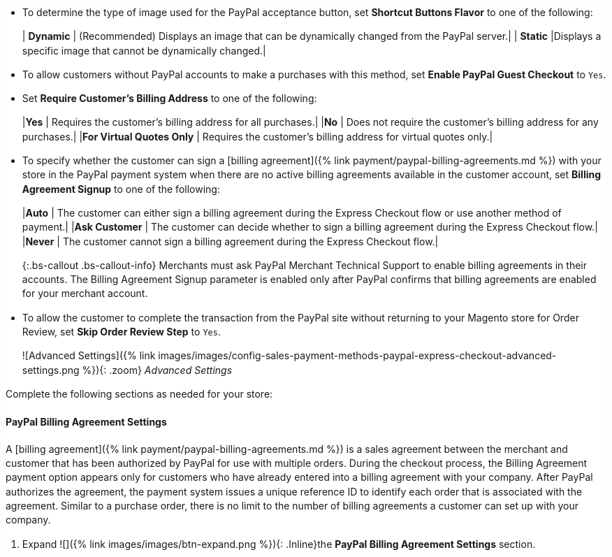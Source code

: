   - To determine the type of image used for the PayPal acceptance button, set **Shortcut Buttons Flavor** to one of the following:

     | **Dynamic** | (Recommended) Displays an image that can be dynamically changed from the PayPal server.|
     | **Static** |Displays a specific image that cannot be dynamically changed.|


  - To allow customers without PayPal accounts to make a purchases with this method, set **Enable PayPal Guest Checkout** to `Yes`.

  - Set **Require Customer’s Billing Address** to one of the following:

     |**Yes** | Requires the customer’s billing address for all purchases.|
     |**No** | Does not require the customer’s billing address for any purchases.|
     |**For Virtual Quotes Only** | Requires the customer’s billing address for virtual quotes only.|


  - To specify whether the customer can sign a [billing agreement]({% link payment/paypal-billing-agreements.md %}) with your store in the PayPal payment system when there are no active billing agreements available in the customer account, set **Billing Agreement Signup** to one of the following:

     |**Auto** | The customer can either sign a billing agreement during the Express Checkout flow or use another method of payment.|
     |**Ask Customer** | The customer can decide whether to sign a billing agreement during the Express Checkout flow.|
     |**Never** | The customer cannot sign a billing agreement during the Express Checkout flow.|


    {:.bs-callout .bs-callout-info}
    Merchants must ask PayPal Merchant Technical Support to enable billing agreements in their accounts. The Billing Agreement Signup parameter is enabled only after PayPal confirms that billing agreements are enabled for your merchant account.

- To allow the customer to complete the transaction from the PayPal site without returning to your Magento store for Order Review, set **Skip Order Review Step** to `Yes`.

  ![Advanced Settings]({% link images/images/config-sales-payment-methods-paypal-express-checkout-advanced-settings.png %}){: .zoom}
  _Advanced Settings_

Complete the following sections as needed for your store:

#### PayPal Billing Agreement Settings

A [billing agreement]({% link payment/paypal-billing-agreements.md %}) is a sales agreement between the merchant and customer that has been authorized by PayPal for use with multiple orders. During the checkout process, the Billing Agreement payment option appears only for customers who have already entered into a billing agreement with your company. After PayPal authorizes the agreement, the payment system issues a unique reference ID to identify each order that is associated with the agreement. Similar to a purchase order, there is no limit to the number of billing agreements a customer can set up with your company.

1. Expand ![]({% link images/images/btn-expand.png %}){: .Inline}the **PayPal Billing Agreement Settings** section.
